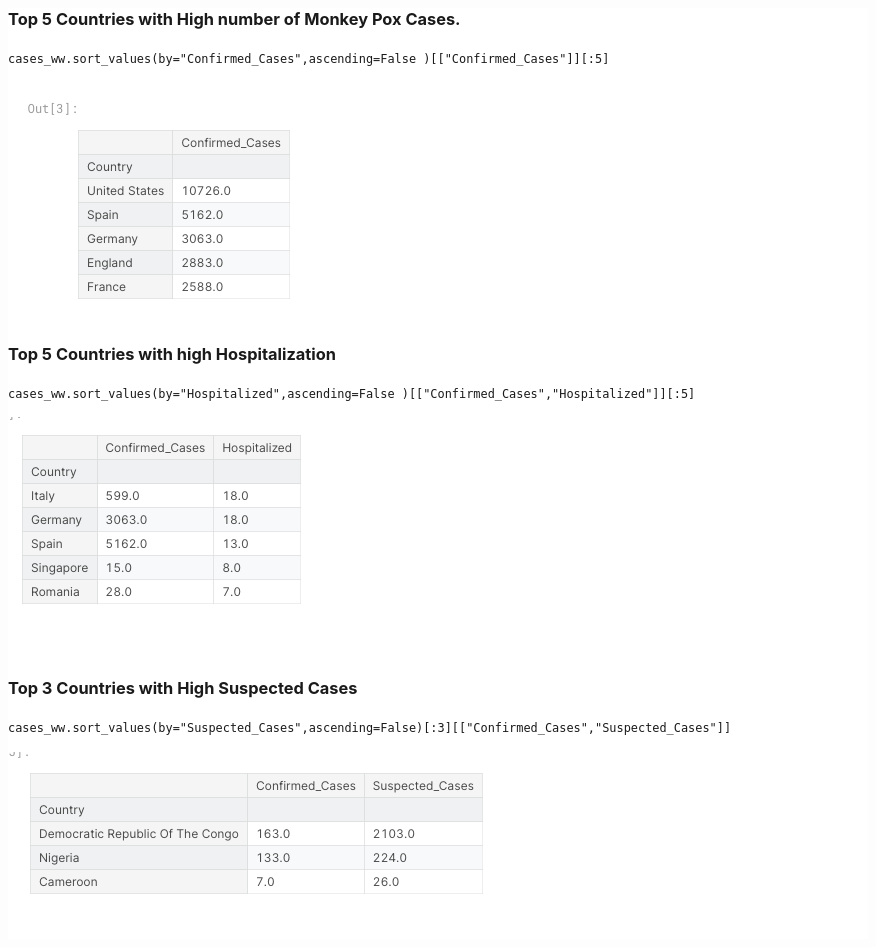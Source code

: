 ### Top 5 Countries with High number of Monkey Pox Cases.
```
cases_ww.sort_values(by="Confirmed_Cases",ascending=False )[["Confirmed_Cases"]][:5]
```
![table1.png](/images/Markdown_Images/pox/table1.png)



### Top 5 Countries with high Hospitalization
```
cases_ww.sort_values(by="Hospitalized",ascending=False )[["Confirmed_Cases","Hospitalized"]][:5]
```
![table2.png](/images/Markdown_Images/pox/table2.png)

### Top 3 Countries with High Suspected Cases
```
cases_ww.sort_values(by="Suspected_Cases",ascending=False)[:3][["Confirmed_Cases","Suspected_Cases"]]
```
![table3.png](/images/Markdown_Images/pox/table3.png)
